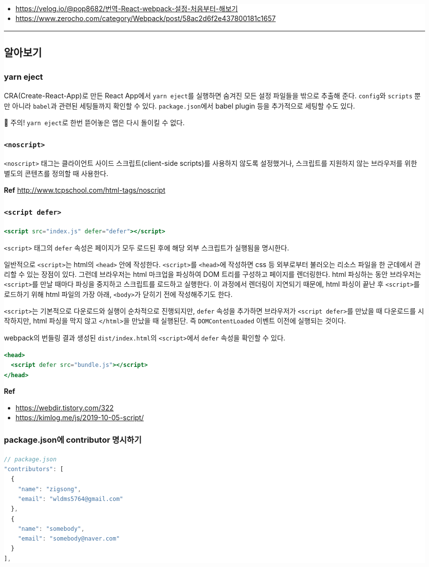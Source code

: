 - https://velog.io/@pop8682/번역-React-webpack-설정-처음부터-해보기
- https://www.zerocho.com/category/Webpack/post/58ac2d6f2e437800181c1657

---

## 알아보기

### yarn eject

CRA(Create-React-App)로 만든 React App에서 `yarn eject`를 실행하면 숨겨진 모든 설정 파일들을 밖으로 추출해 준다. `config`와 `scripts` 뿐만 아니라 `babel`과 관련된 세팅들까지 확인할 수 있다. `package.json`에서 babel plugin 등을 추가적으로 세팅할 수도 있다.

👾 주의! `yarn eject`로 한번 뜯어놓은 앱은 다시 돌이킬 수 없다.

### `<noscript>`

`<noscript>` 태그는 클라이언트 사이드 스크립트(client-side scripts)를 사용하지 않도록 설정했거나, 스크립트를 지원하지 않는 브라우저를 위한 별도의 콘텐츠를 정의할 때 사용한다.

**Ref**
http://www.tcpschool.com/html-tags/noscript

### `<script defer>`

```jsx
<script src="index.js" defer="defer"></script>
```

`<script>` 태그의 `defer` 속성은 페이지가 모두 로드된 후에 해당 외부 스크립트가 실행됨을 명시한다.

일반적으로 `<script>`는 html의 `<head>` 안에 작성한다. `<script>`를 `<head>`에 작성하면 css 등 외부로부터 불러오는 리소스 파일을 한 군데에서 관리할 수 있는 장점이 있다. 그런데 브라우저는 html 마크업을 파싱하여 DOM 트리를 구성하고 페이지를 렌더링한다. html 파싱하는 동안 브라우저는 `<script>`를 만날 때마다 파싱을 중지하고 스크립트를 로드하고 실행한다. 이 과정에서 렌더링이 지연되기 때문에, html 파싱이 끝난 후 `<script>`를 로드하기 위해 html 파일의 가장 아래, `<body>`가 닫히기 전에 작성해주기도 한다.

`<script>`는 기본적으로 다운로드와 실행이 순차적으로 진행되지만, `defer` 속성을 추가하면 브라우저가 `<script defer>`를 만났을 때 다운로드를 시작하지만, html 파싱을 막지 않고 `</html>`을 만났을 때 실행된단. 즉 `DOMContentLoaded` 이벤트 이전에 실행되는 것이다.

webpack의 번들링 결과 생성된 `dist/index.html`의 `<script>`에서 `defer` 속성을 확인할 수 있다.

```jsx
<head>
  <script defer src="bundle.js"></script>
</head>
```

**Ref**

- https://webdir.tistory.com/322
- https://kimlog.me/js/2019-10-05-script/

### package.json에 contributor 명시하기

```jsx
// package.json
"contributors": [
  {
    "name": "zigsong",
    "email": "wldms5764@gmail.com"
  },
  {
    "name": "somebody",
    "email": "somebody@naver.com"
  }
],
```

